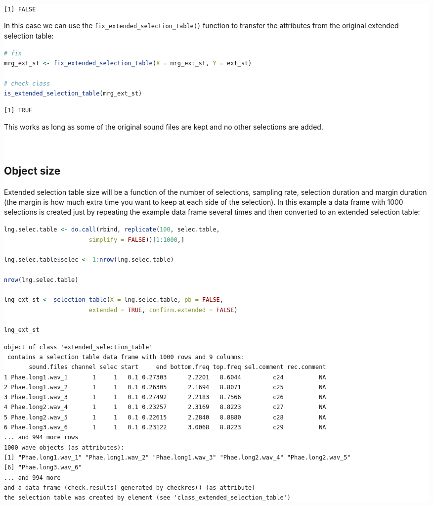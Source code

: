 

```
[1] FALSE
```

In this case we can use the `fix_extended_selection_table()` function to transfer the attributes from the original extended selection table:


```r
# fix
mrg_ext_st <- fix_extended_selection_table(X = mrg_ext_st, Y = ext_st)

# check class
is_extended_selection_table(mrg_ext_st)
```



```
[1] TRUE
```

This works as long as some of the original sound files are kept and no other selections are added.

&nbsp; 

## Object size

Extended selection table size will be a function of the number of selections, sampling rate, selection duration and margin duration (the margin is how much extra time you want to keep at each side of the selection). In this example a data frame with 1000 selections is created just by repeating the example data frame several times and then converted to an extended selection table:



```r
lng.selec.table <- do.call(rbind, replicate(100, selec.table, 
                        simplify = FALSE))[1:1000,]

lng.selec.table$selec <- 1:nrow(lng.selec.table)

nrow(lng.selec.table)

lng_ext_st <- selection_table(X = lng.selec.table, pb = FALSE, 
                        extended = TRUE, confirm.extended = FALSE)

lng_ext_st
```



```
object of class 'extended_selection_table' 
 contains a selection table data frame with 1000 rows and 9 columns: 
       sound.files channel selec start     end bottom.freq top.freq sel.comment rec.comment
1 Phae.long1.wav_1       1     1   0.1 0.27303      2.2201   8.6044         c24          NA
2 Phae.long1.wav_2       1     1   0.1 0.26305      2.1694   8.8071         c25          NA
3 Phae.long1.wav_3       1     1   0.1 0.27492      2.2183   8.7566         c26          NA
4 Phae.long2.wav_4       1     1   0.1 0.23257      2.3169   8.8223         c27          NA
5 Phae.long2.wav_5       1     1   0.1 0.22615      2.2840   8.8880         c28          NA
6 Phae.long3.wav_6       1     1   0.1 0.23122      3.0068   8.8223         c29          NA
... and 994 more rows 
1000 wave objects (as attributes): 
[1] "Phae.long1.wav_1" "Phae.long1.wav_2" "Phae.long1.wav_3" "Phae.long2.wav_4" "Phae.long2.wav_5"
[6] "Phae.long3.wav_6"
... and 994 more 
and a data frame (check.results) generated by checkres() (as attribute) 
the selection table was created by element (see 'class_extended_selection_table')
```
